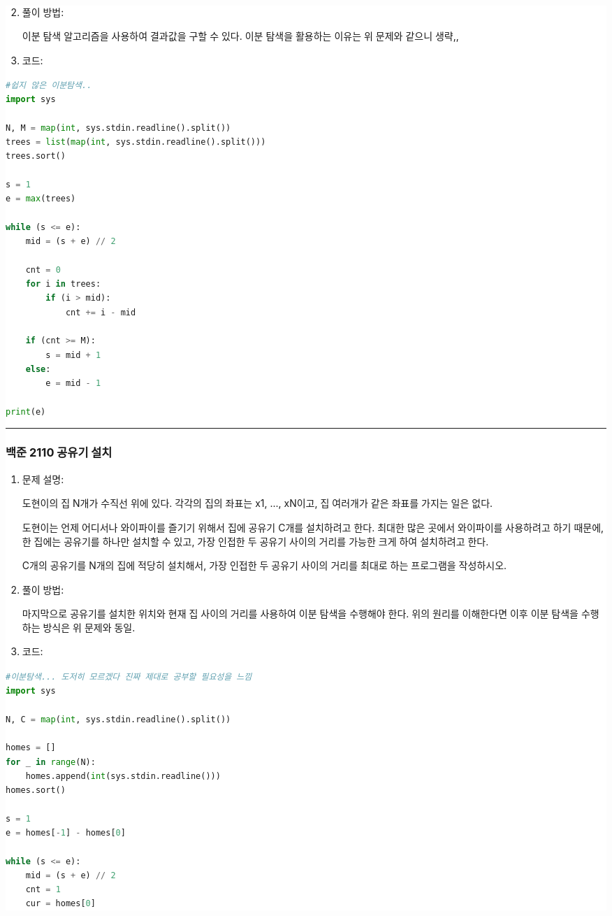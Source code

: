 2. 풀이 방법:

    이분 탐색 알고리즘을 사용하여 결과값을 구할 수 있다. 이분 탐색을 활용하는 이유는 위 문제와 같으니 생략,,

3. 코드:
```python
#쉽지 않은 이분탐색..
import sys

N, M = map(int, sys.stdin.readline().split())
trees = list(map(int, sys.stdin.readline().split()))
trees.sort()

s = 1
e = max(trees)

while (s <= e):
    mid = (s + e) // 2
    
    cnt = 0
    for i in trees:
        if (i > mid):
            cnt += i - mid

    if (cnt >= M):
        s = mid + 1
    else:
        e = mid - 1

print(e)
```
***
### 백준 2110 공유기 설치

1. 문제 설명:

    도현이의 집 N개가 수직선 위에 있다. 각각의 집의 좌표는 x1, ..., xN이고, 집 여러개가 같은 좌표를 가지는 일은 없다.

    도현이는 언제 어디서나 와이파이를 즐기기 위해서 집에 공유기 C개를 설치하려고 한다. 최대한 많은 곳에서 와이파이를 사용하려고 하기 때문에, 한 집에는 공유기를 하나만 설치할 수 있고, 가장 인접한 두 공유기 사이의 거리를 가능한 크게 하여 설치하려고 한다.

    C개의 공유기를 N개의 집에 적당히 설치해서, 가장 인접한 두 공유기 사이의 거리를 최대로 하는 프로그램을 작성하시오.

2. 풀이 방법:

    마지막으로 공유기를 설치한 위치와 현재 집 사이의 거리를 사용하여 이분 탐색을 수행해야 한다. 위의 원리를 이해한다면 이후 이분 탐색을 수행하는 방식은 위 문제와 동일.

3. 코드:
```python
#이분탐색... 도저히 모르겠다 진짜 제대로 공부할 필요성을 느낌
import sys

N, C = map(int, sys.stdin.readline().split())

homes = []
for _ in range(N):
    homes.append(int(sys.stdin.readline()))
homes.sort()

s = 1
e = homes[-1] - homes[0]

while (s <= e):
    mid = (s + e) // 2
    cnt = 1
    cur = homes[0]

```